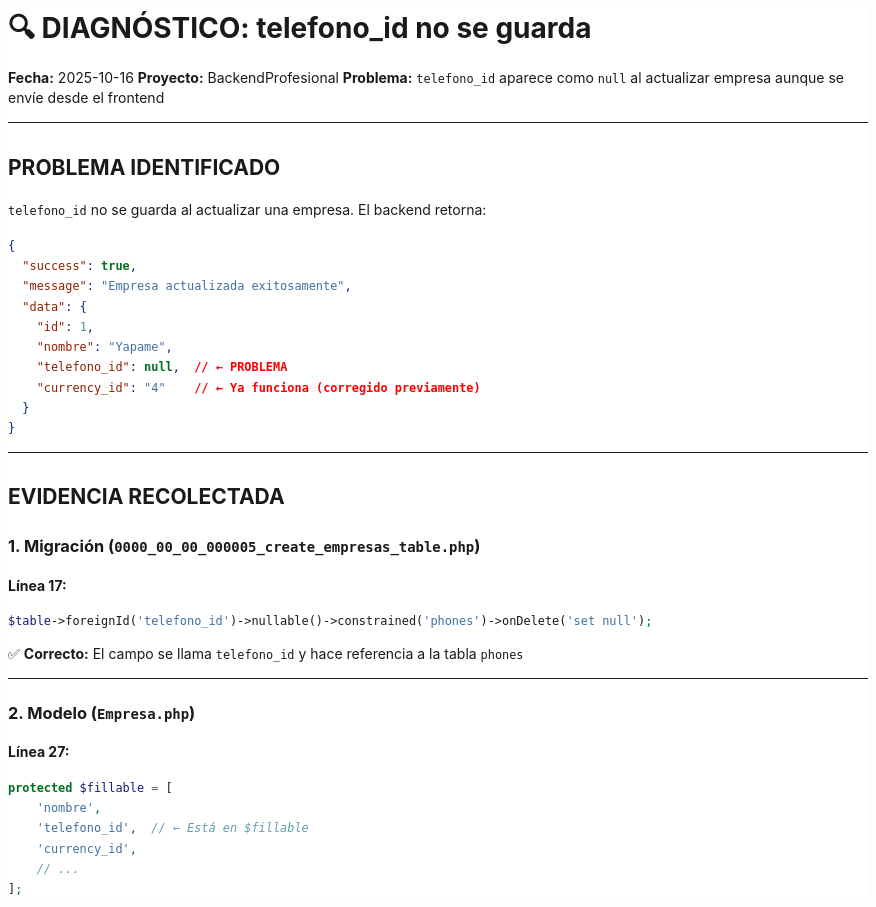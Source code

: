 # 🔍 DIAGNÓSTICO: telefono_id no se guarda

**Fecha:** 2025-10-16
**Proyecto:** BackendProfesional
**Problema:** `telefono_id` aparece como `null` al actualizar empresa aunque se envíe desde el frontend

---

## PROBLEMA IDENTIFICADO

`telefono_id` no se guarda al actualizar una empresa. El backend retorna:

```json
{
  "success": true,
  "message": "Empresa actualizada exitosamente",
  "data": {
    "id": 1,
    "nombre": "Yapame",
    "telefono_id": null,  // ← PROBLEMA
    "currency_id": "4"    // ← Ya funciona (corregido previamente)
  }
}
```

---

## EVIDENCIA RECOLECTADA

### 1. Migración (`0000_00_00_000005_create_empresas_table.php`)

**Línea 17:**
```php
$table->foreignId('telefono_id')->nullable()->constrained('phones')->onDelete('set null');
```

✅ **Correcto:** El campo se llama `telefono_id` y hace referencia a la tabla `phones`

---

### 2. Modelo (`Empresa.php`)

**Línea 27:**
```php
protected $fillable = [
    'nombre',
    'telefono_id',  // ← Está en $fillable
    'currency_id',
    // ...
];
```
